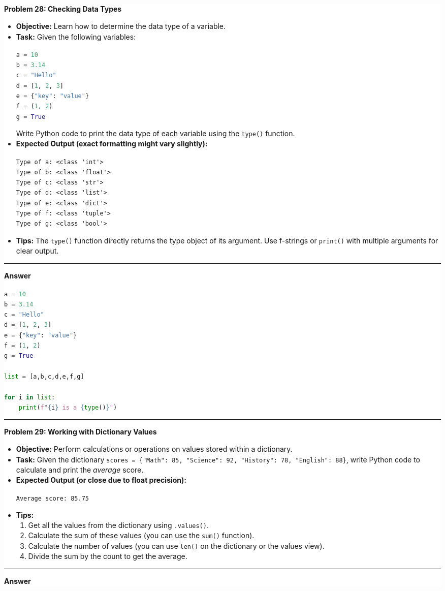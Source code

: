 
**Problem 28: Checking Data Types**

* **Objective:** Learn how to determine the data type of a variable.
* **Task:** Given the following variables:
    ```python
    a = 10
    b = 3.14
    c = "Hello"
    d = [1, 2, 3]
    e = {"key": "value"}
    f = (1, 2)
    g = True
    ```
    Write Python code to print the data type of each variable using the `type()` function.
* **Expected Output (exact formatting might vary slightly):**
    ```
    Type of a: <class 'int'>
    Type of b: <class 'float'>
    Type of c: <class 'str'>
    Type of d: <class 'list'>
    Type of e: <class 'dict'>
    Type of f: <class 'tuple'>
    Type of g: <class 'bool'>
    ```
* **Tips:** The `type()` function directly returns the type object of its argument. 
Use f-strings or `print()` with multiple arguments for clear output.

---

**Answer**


```python
a = 10
b = 3.14
c = "Hello"
d = [1, 2, 3]
e = {"key": "value"}
f = (1, 2)
g = True

list = [a,b,c,d,e,f,g]

for i in list:
    print(f"{i} is a {type()}")
```
---
**Problem 29: Working with Dictionary Values**

* **Objective:** Perform calculations or operations on values stored within a dictionary.
* **Task:** Given the dictionary `scores = {"Math": 85, "Science": 92, "History": 78, "English": 88}`, 
write Python code to calculate and print the *average* score.
* **Expected Output (or close due to float precision):**
    ```
    Average score: 85.75
    ```
* **Tips:**
    1.  Get all the values from the dictionary using `.values()`.
    2.  Calculate the sum of these values (you can use the `sum()` function).
    3.  Calculate the number of values (you can use `len()` on the dictionary or the values view).
    4.  Divide the sum by the count to get the average.
---
**Answer**
```python

```
